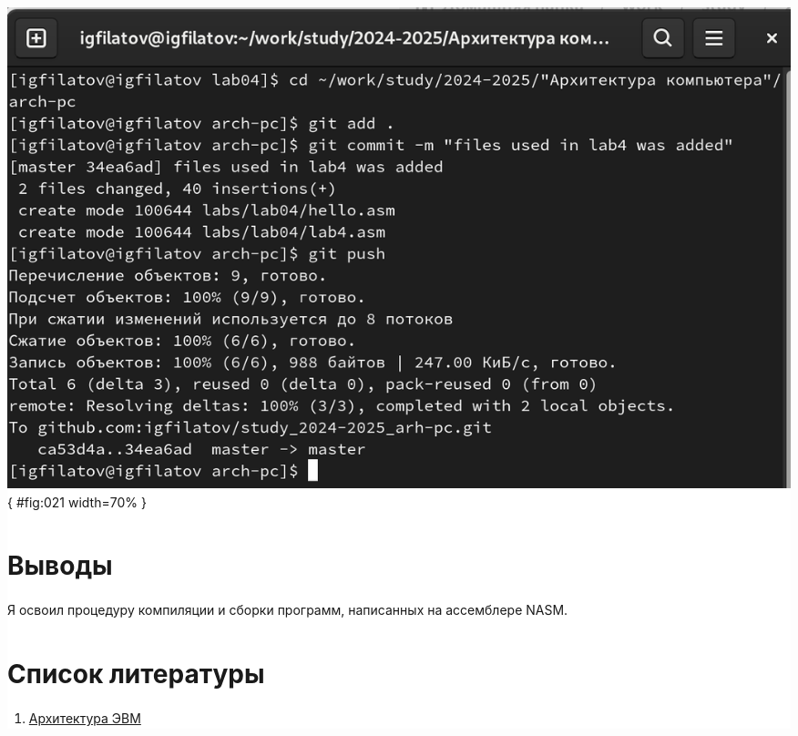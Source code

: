 ![Загрузка файлов на Github](image/21.png){ #fig:021 width=70% }
 
# Выводы
 
Я освоил процедуру компиляции и сборки программ, написанных на ассемблере NASM.
 
# Список литературы
 
1. [Архитектура ЭВМ](https://esystem.rudn.ru/pluginfile.php/2089533/mod_resource/content/0/%D0%9B%D0%B0%D0%B1%D0%BE%D1%80%D0%B0%D1%82%D0%BE%D1%80%D0%BD%D0%B0%D1%8F%20%D1%80%D0%B0%D0%B1%D0%BE%D1%82%D0%B0%20%E2%84%964.%20%D0%A1%D0%BE%D0%B7%D0%B4%D0%B0%D0%BD%D0%B8%D0%B5%20%D0%B8%20%D0%BF%D1%80%D0%BE%D1%86%D0%B5%D1%81%D1%81%20%D0%BE%D0%B1%D1%80%D0%B0%D0%B1%D0%BE%D1%82%D0%BA%D0%B8%20%D0%BF%D1%80%D0%BE%D0%B3%D1%80%D0%B0%D0%BC%D0%BC%20%D0%BD%D0%B0%20%D1%8F%D0%B7%D1%8B%D0%BA%D0%B5%20%D0%B0%D1%81%D1%81%D0%B5%D0%BC%D0%B1%D0%BB%D0%B5%D1%80%D0%B0%20NASM.pdf)